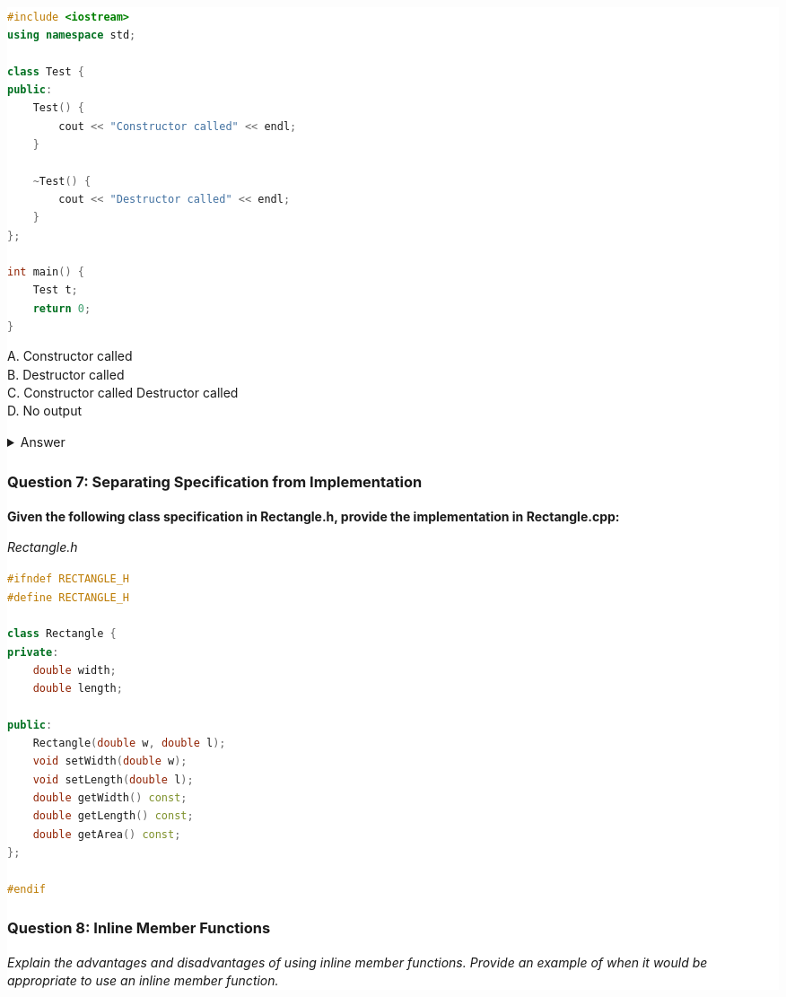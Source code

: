 ```cpp
#include <iostream>
using namespace std;

class Test {
public:
    Test() {
        cout << "Constructor called" << endl;
    }

    ~Test() {
        cout << "Destructor called" << endl;
    }
};

int main() {
    Test t;
    return 0;
}
```

A. Constructor called  
B. Destructor called  
C. Constructor called Destructor called  
D. No output

<details><summary>Answer</summary></details>

### Question 7: Separating Specification from Implementation
**Given the following class specification in Rectangle.h, provide the implementation in Rectangle.cpp:**

*Rectangle.h*
```cpp
#ifndef RECTANGLE_H
#define RECTANGLE_H

class Rectangle {
private:
    double width;
    double length;

public:
    Rectangle(double w, double l);
    void setWidth(double w);
    void setLength(double l);
    double getWidth() const;
    double getLength() const;
    double getArea() const;
};

#endif
```
### Question 8: Inline Member Functions
*Explain the advantages and disadvantages of using inline member functions. Provide an example of when it would be appropriate to use an inline member function.*
